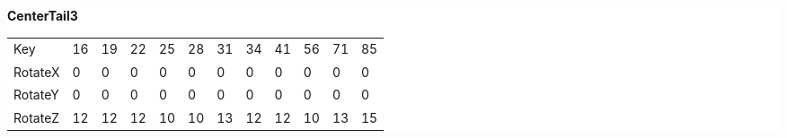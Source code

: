 </tr>
</tbody>
</table>
<strong>CenterTail3</strong>
<table border="0">
<tbody>
<tr>
<td id="cjabiokabamngnbigeeibddnihgllkggmousedown-target-element" valign="center">Key</td>
<td valign="center">16</td>
<td valign="center">19</td>
<td valign="center">22</td>
<td valign="center">25</td>
<td valign="center">28</td>
<td valign="center">31</td>
<td valign="center">34</td>
<td valign="center">41</td>
<td valign="center">56</td>
<td>71</td>
<td>85</td>
</tr>
<tr>
<td valign="center">RotateX</td>
<td valign="center">0</td>
<td valign="center">0</td>
<td valign="center">0</td>
<td valign="center">0</td>
<td valign="center">0</td>
<td valign="center">0</td>
<td valign="center">0</td>
<td valign="center">0</td>
<td valign="center">0</td>
<td>0</td>
<td>0</td>
</tr>
<tr>
<td valign="center">RotateY</td>
<td valign="center">0</td>
<td valign="center">0</td>
<td valign="center">0</td>
<td valign="center">0</td>
<td valign="center">0</td>
<td valign="center">0</td>
<td valign="center">0</td>
<td valign="center">0</td>
<td valign="center">0</td>
<td>0</td>
<td>0</td>
</tr>
<tr>
<td valign="center">RotateZ</td>
<td valign="center">12</td>
<td valign="center">12</td>
<td valign="center">12</td>
<td valign="center">10</td>
<td valign="center">10</td>
<td valign="center">13</td>
<td valign="center">12</td>
<td valign="center">12</td>
<td valign="center">10</td>
<td>13</td>
<td>15</td>
</tr>
</tbody>
</table>